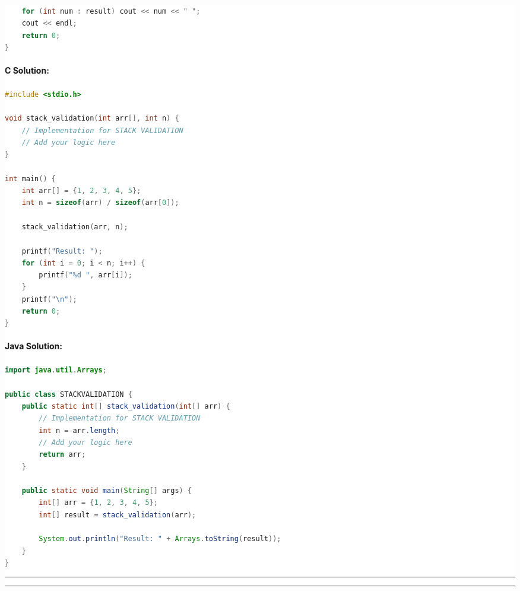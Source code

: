 ```cpp
    for (int num : result) cout << num << " ";
    cout << endl;
    return 0;
}
```

#### **C Solution:**
```c
#include <stdio.h>

void stack_validation(int arr[], int n) {
    // Implementation for STACK VALIDATION
    // Add your logic here
}

int main() {
    int arr[] = {1, 2, 3, 4, 5};
    int n = sizeof(arr) / sizeof(arr[0]);
    
    stack_validation(arr, n);
    
    printf("Result: ");
    for (int i = 0; i < n; i++) {
        printf("%d ", arr[i]);
    }
    printf("\n");
    return 0;
}
```

#### **Java Solution:**
```java
import java.util.Arrays;

public class STACKVALIDATION {
    public static int[] stack_validation(int[] arr) {
        // Implementation for STACK VALIDATION
        int n = arr.length;
        // Add your logic here
        return arr;
    }
    
    public static void main(String[] args) {
        int[] arr = {1, 2, 3, 4, 5};
        int[] result = stack_validation(arr);
        
        System.out.println("Result: " + Arrays.toString(result));
    }
}
```

---

---